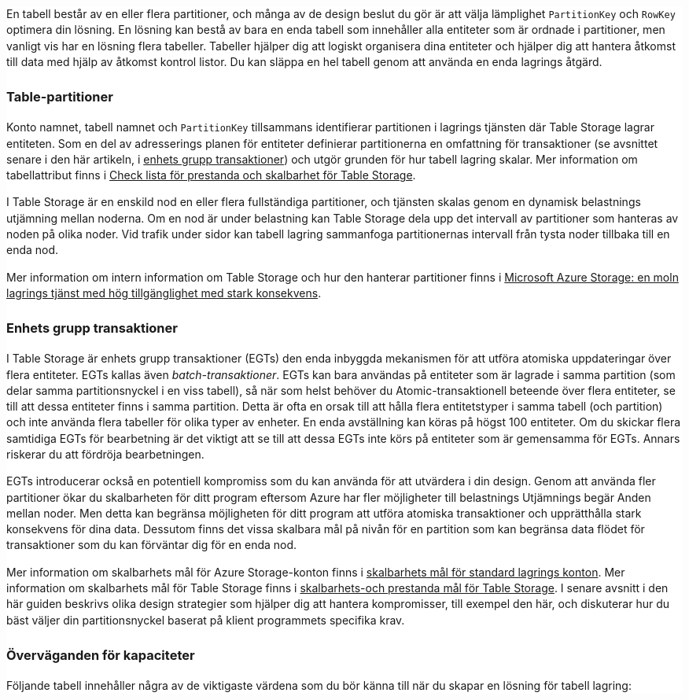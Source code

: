 En tabell består av en eller flera partitioner, och många av de design beslut du gör är att välja lämplighet `PartitionKey` och `RowKey` optimera din lösning. En lösning kan bestå av bara en enda tabell som innehåller alla entiteter som är ordnade i partitioner, men vanligt vis har en lösning flera tabeller. Tabeller hjälper dig att logiskt organisera dina entiteter och hjälper dig att hantera åtkomst till data med hjälp av åtkomst kontrol listor. Du kan släppa en hel tabell genom att använda en enda lagrings åtgärd.  

### <a name="table-partitions"></a>Table-partitioner
Konto namnet, tabell namnet och `PartitionKey` tillsammans identifierar partitionen i lagrings tjänsten där Table Storage lagrar entiteten. Som en del av adresserings planen för entiteter definierar partitionerna en omfattning för transaktioner (se avsnittet senare i den här artikeln, i [enhets grupp transaktioner](#entity-group-transactions)) och utgör grunden för hur tabell lagring skalar. Mer information om tabellattribut finns i [Check lista för prestanda och skalbarhet för Table Storage](../storage/tables/storage-performance-checklist.md).  

I Table Storage är en enskild nod en eller flera fullständiga partitioner, och tjänsten skalas genom en dynamisk belastnings utjämning mellan noderna. Om en nod är under belastning kan Table Storage dela upp det intervall av partitioner som hanteras av noden på olika noder. Vid trafik under sidor kan tabell lagring sammanfoga partitionernas intervall från tysta noder tillbaka till en enda nod.  

Mer information om intern information om Table Storage och hur den hanterar partitioner finns i [Microsoft Azure Storage: en moln lagrings tjänst med hög tillgänglighet med stark konsekvens](https://docs.microsoft.com/archive/blogs/windowsazurestorage/sosp-paper-windows-azure-storage-a-highly-available-cloud-storage-service-with-strong-consistency).  

### <a name="entity-group-transactions"></a>Enhets grupp transaktioner
I Table Storage är enhets grupp transaktioner (EGTs) den enda inbyggda mekanismen för att utföra atomiska uppdateringar över flera entiteter. EGTs kallas även *batch-transaktioner*. EGTs kan bara användas på entiteter som är lagrade i samma partition (som delar samma partitionsnyckel i en viss tabell), så när som helst behöver du Atomic-transaktionell beteende över flera entiteter, se till att dessa entiteter finns i samma partition. Detta är ofta en orsak till att hålla flera entitetstyper i samma tabell (och partition) och inte använda flera tabeller för olika typer av enheter. En enda avställning kan köras på högst 100 entiteter.  Om du skickar flera samtidiga EGTs för bearbetning är det viktigt att se till att dessa EGTs inte körs på entiteter som är gemensamma för EGTs. Annars riskerar du att fördröja bearbetningen.

EGTs introducerar också en potentiell kompromiss som du kan använda för att utvärdera i din design. Genom att använda fler partitioner ökar du skalbarheten för ditt program eftersom Azure har fler möjligheter till belastnings Utjämnings begär Anden mellan noder. Men detta kan begränsa möjligheten för ditt program att utföra atomiska transaktioner och upprätthålla stark konsekvens för dina data. Dessutom finns det vissa skalbara mål på nivån för en partition som kan begränsa data flödet för transaktioner som du kan förväntar dig för en enda nod.

Mer information om skalbarhets mål för Azure Storage-konton finns i [skalbarhets mål för standard lagrings konton](../storage/common/scalability-targets-standard-account.md). Mer information om skalbarhets mål för Table Storage finns i [skalbarhets-och prestanda mål för Table Storage](../storage/tables/scalability-targets.md). I senare avsnitt i den här guiden beskrivs olika design strategier som hjälper dig att hantera kompromisser, till exempel den här, och diskuterar hur du bäst väljer din partitionsnyckel baserat på klient programmets specifika krav.  

### <a name="capacity-considerations"></a>Överväganden för kapaciteter
Följande tabell innehåller några av de viktigaste värdena som du bör känna till när du skapar en lösning för tabell lagring:  
